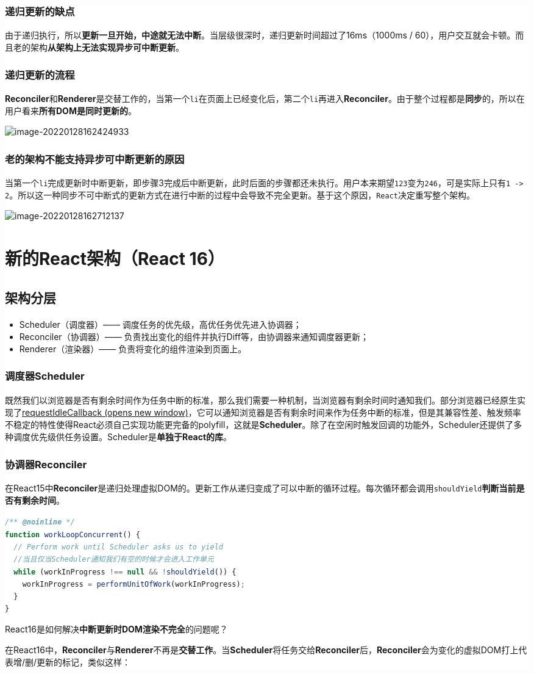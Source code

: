 ### 递归更新的缺点

由于递归执行，所以**更新一旦开始，中途就无法中断**。当层级很深时，递归更新时间超过了16ms（1000ms / 60），用户交互就会卡顿。而且老的架构**从架构上无法实现异步可中断更新**。

### 递归更新的流程

**Reconciler**和**Renderer**是交替工作的，当第一个`li`在页面上已经变化后，第二个`li`再进入**Reconciler**。由于整个过程都是**同步**的，所以在用户看来**所有DOM是同时更新的**。

![image-20220128162424933](https://github.com/NoAlligator/pico/blob/main/img/202203271805847.png?raw=true)

### 老的架构不能支持异步可中断更新的原因

当第一个`li`完成更新时中断更新，即步骤3完成后中断更新，此时后面的步骤都还未执行。用户本来期望`123`变为`246`，可是实际上只有`1 -> 2`。所以这一种同步不可中断式的更新方式在进行中断的过程中会导致不完全更新。基于这个原因，`React`决定重写整个架构。

![image-20220128162712137](https://github.com/NoAlligator/pico/blob/main/img/202203271805848.png?raw=true)

# 新的React架构（React 16）

## 架构分层

- Scheduler（调度器）—— 调度任务的优先级，高优任务优先进入协调器；
- Reconciler（协调器）—— 负责找出变化的组件并执行Diff等，由协调器来通知调度器更新；
- Renderer（渲染器）—— 负责将变化的组件渲染到页面上。

### 调度器Scheduler

既然我们以浏览器是否有剩余时间作为任务中断的标准，那么我们需要一种机制，当浏览器有剩余时间时通知我们。部分浏览器已经原生实现了[requestIdleCallback (opens new window)](https://developer.mozilla.org/zh-CN/docs/Web/API/Window/requestIdleCallback)，它可以通知浏览器是否有剩余时间来作为任务中断的标准，但是其兼容性差、触发频率不稳定的特性使得React必须自己实现功能更完备的polyfill，这就是**Scheduler**。除了在空闲时触发回调的功能外，Scheduler还提供了多种调度优先级供任务设置。Scheduler是**单独于React的库**。

### 协调器Reconciler

在React15中**Reconciler**是递归处理虚拟DOM的。更新工作从递归变成了可以中断的循环过程。每次循环都会调用`shouldYield`**判断当前是否有剩余时间**。

```javascript
/** @noinline */
function workLoopConcurrent() {
  // Perform work until Scheduler asks us to yield
  //当且仅当Scheduler通知我们有空的时候才会进入工作单元
  while (workInProgress !== null && !shouldYield()) {
    workInProgress = performUnitOfWork(workInProgress);
  }
}
```

React16是如何解决**中断更新时DOM渲染不完全**的问题呢？

在React16中，**Reconciler**与**Renderer**不再是**交替工作**。当**Scheduler**将任务交给**Reconciler**后，**Reconciler**会为变化的虚拟DOM打上代表增/删/更新的标记，类似这样：
